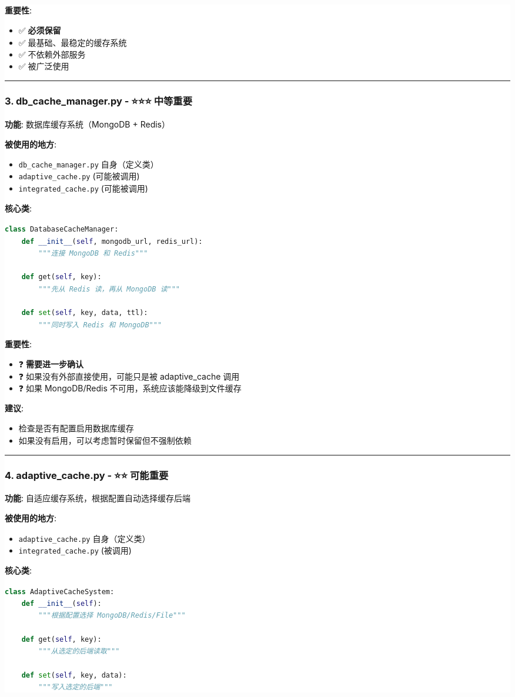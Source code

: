 **重要性**:
- ✅ **必须保留**
- ✅ 最基础、最稳定的缓存系统
- ✅ 不依赖外部服务
- ✅ 被广泛使用

---

### 3. **db_cache_manager.py** - ⭐⭐⭐ 中等重要

**功能**: 数据库缓存系统（MongoDB + Redis）

**被使用的地方**:
- `db_cache_manager.py` 自身（定义类）
- `adaptive_cache.py` (可能被调用)
- `integrated_cache.py` (可能被调用)

**核心类**:
```python
class DatabaseCacheManager:
    def __init__(self, mongodb_url, redis_url):
        """连接 MongoDB 和 Redis"""
    
    def get(self, key):
        """先从 Redis 读，再从 MongoDB 读"""
    
    def set(self, key, data, ttl):
        """同时写入 Redis 和 MongoDB"""
```

**重要性**:
- ❓ **需要进一步确认**
- ❓ 如果没有外部直接使用，可能只是被 adaptive_cache 调用
- ❓ 如果 MongoDB/Redis 不可用，系统应该能降级到文件缓存

**建议**: 
- 检查是否有配置启用数据库缓存
- 如果没有启用，可以考虑暂时保留但不强制依赖

---

### 4. **adaptive_cache.py** - ⭐⭐ 可能重要

**功能**: 自适应缓存系统，根据配置自动选择缓存后端

**被使用的地方**:
- `adaptive_cache.py` 自身（定义类）
- `integrated_cache.py` (被调用)

**核心类**:
```python
class AdaptiveCacheSystem:
    def __init__(self):
        """根据配置选择 MongoDB/Redis/File"""
    
    def get(self, key):
        """从选定的后端读取"""
    
    def set(self, key, data):
        """写入选定的后端"""
```
